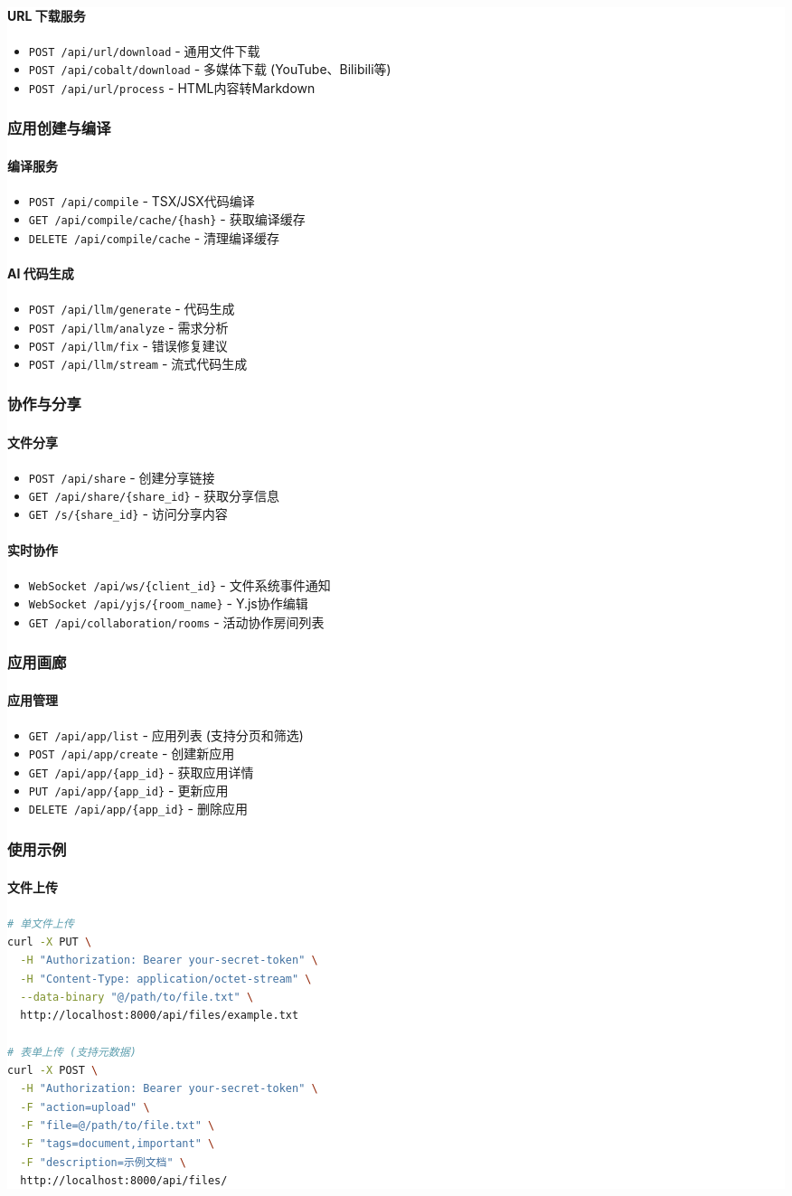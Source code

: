 #### URL 下载服务
- `POST /api/url/download` - 通用文件下载
- `POST /api/cobalt/download` - 多媒体下载 (YouTube、Bilibili等)
- `POST /api/url/process` - HTML内容转Markdown

### 应用创建与编译

#### 编译服务
- `POST /api/compile` - TSX/JSX代码编译
- `GET /api/compile/cache/{hash}` - 获取编译缓存
- `DELETE /api/compile/cache` - 清理编译缓存

#### AI 代码生成
- `POST /api/llm/generate` - 代码生成
- `POST /api/llm/analyze` - 需求分析
- `POST /api/llm/fix` - 错误修复建议
- `POST /api/llm/stream` - 流式代码生成

### 协作与分享

#### 文件分享
- `POST /api/share` - 创建分享链接
- `GET /api/share/{share_id}` - 获取分享信息
- `GET /s/{share_id}` - 访问分享内容

#### 实时协作
- `WebSocket /api/ws/{client_id}` - 文件系统事件通知
- `WebSocket /api/yjs/{room_name}` - Y.js协作编辑
- `GET /api/collaboration/rooms` - 活动协作房间列表

### 应用画廊

#### 应用管理
- `GET /api/app/list` - 应用列表 (支持分页和筛选)
- `POST /api/app/create` - 创建新应用
- `GET /api/app/{app_id}` - 获取应用详情
- `PUT /api/app/{app_id}` - 更新应用
- `DELETE /api/app/{app_id}` - 删除应用

### 使用示例

#### 文件上传
```bash
# 单文件上传
curl -X PUT \
  -H "Authorization: Bearer your-secret-token" \
  -H "Content-Type: application/octet-stream" \
  --data-binary "@/path/to/file.txt" \
  http://localhost:8000/api/files/example.txt

# 表单上传 (支持元数据)
curl -X POST \
  -H "Authorization: Bearer your-secret-token" \
  -F "action=upload" \
  -F "file=@/path/to/file.txt" \
  -F "tags=document,important" \
  -F "description=示例文档" \
  http://localhost:8000/api/files/
```

